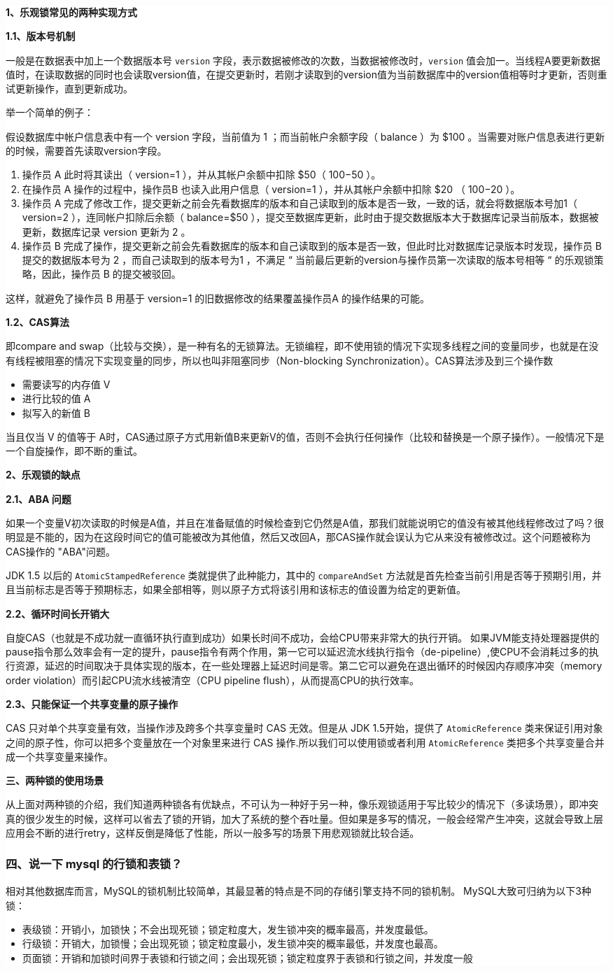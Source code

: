 **1、乐观锁常见的两种实现方式**

**1.1、版本号机制**

一般是在数据表中加上一个数据版本号 `version` 字段，表示数据被修改的次数，当数据被修改时，`version` 值会加一。当线程A要更新数据值时，在读取数据的同时也会读取version值，在提交更新时，若刚才读取到的version值为当前数据库中的version值相等时才更新，否则重试更新操作，直到更新成功。

举一个简单的例子：

假设数据库中帐户信息表中有一个 version 字段，当前值为 1 ；而当前帐户余额字段（ balance ）为 $100 。当需要对账户信息表进行更新的时候，需要首先读取version字段。

1. 操作员 A 此时将其读出（ version=1 ），并从其帐户余额中扣除 $50（ $100-$50 ）。
1. 在操作员 A 操作的过程中，操作员B 也读入此用户信息（ version=1 ），并从其帐户余额中扣除 $20 （ $100-$20 ）。
1. 操作员 A 完成了修改工作，提交更新之前会先看数据库的版本和自己读取到的版本是否一致，一致的话，就会将数据版本号加1（ version=2 ），连同帐户扣除后余额（ balance=$50 ），提交至数据库更新，此时由于提交数据版本大于数据库记录当前版本，数据被更新，数据库记录 version 更新为 2 。
1. 操作员 B 完成了操作，提交更新之前会先看数据库的版本和自己读取到的版本是否一致，但此时比对数据库记录版本时发现，操作员 B 提交的数据版本号为 2 ，而自己读取到的版本号为1 ，不满足 “ 当前最后更新的version与操作员第一次读取的版本号相等 “ 的乐观锁策略，因此，操作员 B 的提交被驳回。

这样，就避免了操作员 B 用基于 version=1 的旧数据修改的结果覆盖操作员A 的操作结果的可能。

**1.2、CAS算法**

即compare and swap（比较与交换），是一种有名的无锁算法。无锁编程，即不使用锁的情况下实现多线程之间的变量同步，也就是在没有线程被阻塞的情况下实现变量的同步，所以也叫非阻塞同步（Non-blocking Synchronization）。CAS算法涉及到三个操作数
- 需要读写的内存值 V
- 进行比较的值 A
- 拟写入的新值 B

当且仅当 V 的值等于 A时，CAS通过原子方式用新值B来更新V的值，否则不会执行任何操作（比较和替换是一个原子操作）。一般情况下是一个自旋操作，即不断的重试。

**2、乐观锁的缺点**

**2.1、ABA 问题**

如果一个变量V初次读取的时候是A值，并且在准备赋值的时候检查到它仍然是A值，那我们就能说明它的值没有被其他线程修改过了吗？很明显是不能的，因为在这段时间它的值可能被改为其他值，然后又改回A，那CAS操作就会误认为它从来没有被修改过。这个问题被称为CAS操作的 "ABA"问题。

JDK 1.5 以后的 `AtomicStampedReference` 类就提供了此种能力，其中的 `compareAndSet` 方法就是首先检查当前引用是否等于预期引用，并且当前标志是否等于预期标志，如果全部相等，则以原子方式将该引用和该标志的值设置为给定的更新值。

**2.2、循环时间长开销大**

自旋CAS（也就是不成功就一直循环执行直到成功）如果长时间不成功，会给CPU带来非常大的执行开销。 如果JVM能支持处理器提供的pause指令那么效率会有一定的提升，pause指令有两个作用，第一它可以延迟流水线执行指令（de-pipeline）,使CPU不会消耗过多的执行资源，延迟的时间取决于具体实现的版本，在一些处理器上延迟时间是零。第二它可以避免在退出循环的时候因内存顺序冲突（memory order violation）而引起CPU流水线被清空（CPU pipeline flush），从而提高CPU的执行效率。

**2.3、只能保证一个共享变量的原子操作**

CAS 只对单个共享变量有效，当操作涉及跨多个共享变量时 CAS 无效。但是从 JDK 1.5开始，提供了 `AtomicReference` 类来保证引用对象之间的原子性，你可以把多个变量放在一个对象里来进行 CAS 操作.所以我们可以使用锁或者利用 `AtomicReference` 类把多个共享变量合并成一个共享变量来操作。

**三、两种锁的使用场景**

从上面对两种锁的介绍，我们知道两种锁各有优缺点，不可认为一种好于另一种，像乐观锁适用于写比较少的情况下（多读场景），即冲突真的很少发生的时候，这样可以省去了锁的开销，加大了系统的整个吞吐量。但如果是多写的情况，一般会经常产生冲突，这就会导致上层应用会不断的进行retry，这样反倒是降低了性能，所以一般多写的场景下用悲观锁就比较合适。

### 四、说一下 mysql 的行锁和表锁？

相对其他数据库而言，MySQL的锁机制比较简单，其最显著的特点是不同的存储引擎支持不同的锁机制。
MySQL大致可归纳为以下3种锁：
- 表级锁：开销小，加锁快；不会出现死锁；锁定粒度大，发生锁冲突的概率最高，并发度最低。
- 行级锁：开销大，加锁慢；会出现死锁；锁定粒度最小，发生锁冲突的概率最低，并发度也最高。
- 页面锁：开销和加锁时间界于表锁和行锁之间；会出现死锁；锁定粒度界于表锁和行锁之间，并发度一般
